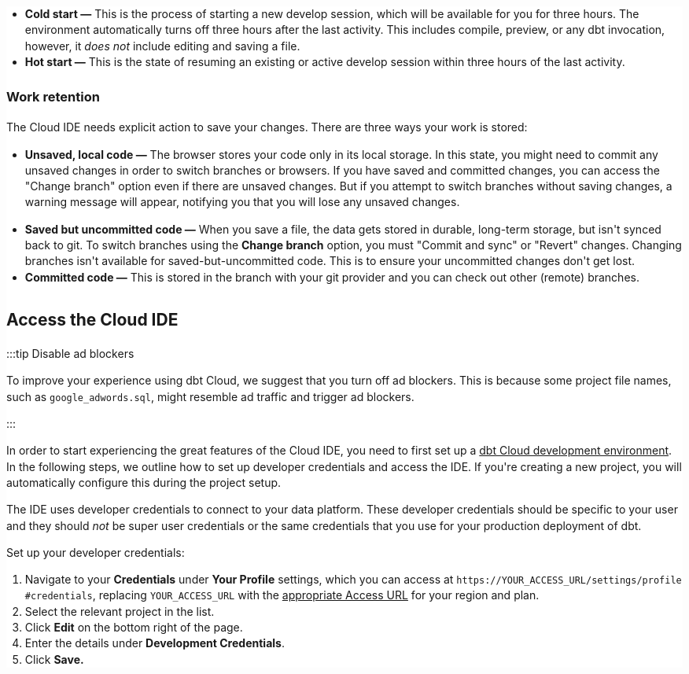 - **Cold start &mdash;** This is the process of starting a new develop session, which will be available for you for three hours. The environment automatically turns off three hours after the last activity. This includes compile, preview, or any dbt invocation, however, it *does not* include editing and saving a file.
- **Hot start &mdash;** This is the state of resuming an existing or active develop session within three hours of the last activity.

### Work retention

The Cloud IDE needs explicit action to save your changes. There are three ways your work is stored:

- **Unsaved, local code &mdash;** The browser stores your code only in its local storage. In this state, you might need to commit any unsaved changes in order to switch branches or browsers. If you have saved and committed changes, you can access the "Change branch" option even if there are unsaved changes. But if you attempt to switch branches without saving changes, a warning message will appear, notifying you that you will lose any unsaved changes.
<Lightbox src="/img/docs/dbt-cloud/cloud-ide/ide-unsaved-modal.jpg" width="85%" title="If you attempt to switch branches without saving changes, a warning message will appear, telling you that you will lose your changes."/>

- **Saved but uncommitted code &mdash;** When you save a file, the data gets stored in durable, long-term storage, but isn't synced back to git. To switch branches using the **Change branch** option, you must "Commit and sync" or "Revert" changes. Changing branches isn't available for saved-but-uncommitted code. This is to ensure your uncommitted changes don't get lost.
- **Committed code &mdash;** This is stored in the branch with your git provider and you can check out other (remote) branches.

## Access the Cloud IDE

:::tip Disable ad blockers

To improve your experience using dbt Cloud, we suggest that you turn off ad blockers. This is because some project file names, such as `google_adwords.sql`, might resemble ad traffic and trigger ad blockers.

:::

In order to start experiencing the great features of the Cloud IDE, you need to first set up a [dbt Cloud development environment](/docs/dbt-cloud-environments). In the following steps, we outline how to set up developer credentials and access the IDE. If you're creating a new project, you will automatically configure this during the project setup. 

The IDE uses developer credentials to connect to your data platform. These developer credentials should be specific to your user and they should *not* be super user credentials or the same credentials that you use for your production deployment of dbt.

Set up your developer credentials:

1. Navigate to your **Credentials** under **Your Profile** settings, which you can access at `https://YOUR_ACCESS_URL/settings/profile#credentials`, replacing `YOUR_ACCESS_URL` with the [appropriate Access URL](/docs/cloud/about-cloud/access-regions-ip-addresses) for your region and plan.
2. Select the relevant project in the list.
3. Click **Edit** on the bottom right of the page.
4. Enter the details under **Development Credentials**.
5. Click **Save.**
